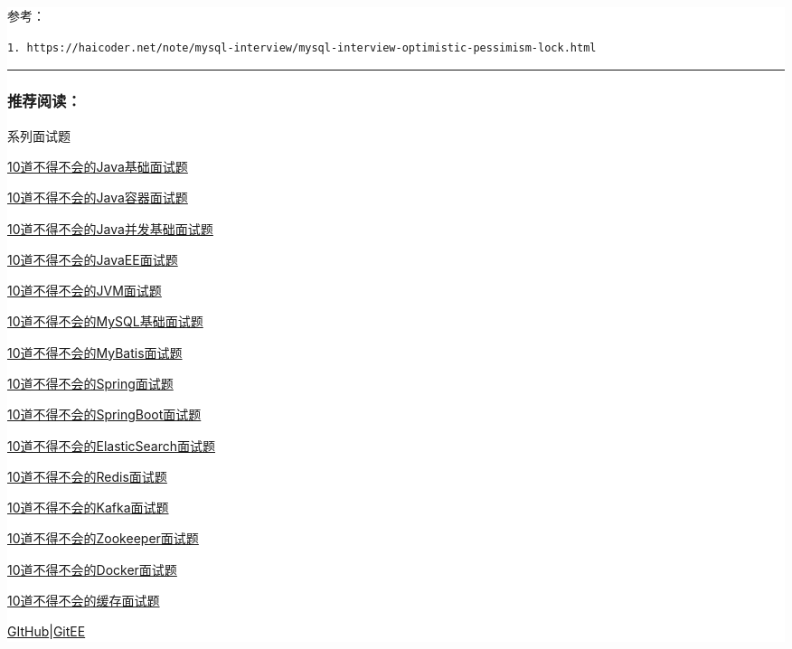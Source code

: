 参考：

```
1. https://haicoder.net/note/mysql-interview/mysql-interview-optimistic-pessimism-lock.html
```

---

### 推荐阅读：

系列面试题




[10道不得不会的Java基础面试题](https://mp.weixin.qq.com/s/3Nviyml0cvnX_HHkZ5DjWg)

[10道不得不会的Java容器面试题](https://mp.weixin.qq.com/s/ug3LBR4MfM1C5uVFJaPWLQ)

[10道不得不会的Java并发基础面试题](https://mp.weixin.qq.com/s/h2tTwDVqL15rCI6rftgn9A)

[10道不得不会的JavaEE面试题](https://mp.weixin.qq.com/s/59Tif95LGi8BTJXu47zi6g)

[10道不得不会的JVM面试题](https://mp.weixin.qq.com/s/hvsaD1NlzpR0LpP-GmbU_A)

[10道不得不会的MySQL基础面试题](https://mp.weixin.qq.com/s/yVPwCoSQ-8OYvhw8bH0PtA)

[10道不得不会的MyBatis面试题](https://mp.weixin.qq.com/s/lVFwy765hQ2FvIYBHyw0yA)

[10道不得不会的Spring面试题](https://mp.weixin.qq.com/s/lrHsLZANxHxd_FWTCdMNJw)

[10道不得不会的SpringBoot面试题](https://mp.weixin.qq.com/s/-oYKVXBaQwzyzp7ffqH7gw)

[10道不得不会的ElasticSearch面试题](https://mp.weixin.qq.com/s/z3D37HqeTUmwrdheUL_Efw)

[10道不得不会的Redis面试题](https://mp.weixin.qq.com/s/_Pq2VgxRA4yw1j_eCfEiLg)

[10道不得不会的Kafka面试题](https://javapub.blog.csdn.net/category_11740063.html)

[10道不得不会的Zookeeper面试题](https://mp.weixin.qq.com/s/ym0-x6okFi0CgF8RcxeLFA)

[10道不得不会的Docker面试题](https://mp.weixin.qq.com/s/DTC3gZNHm3Rlf_GK7twlkQ)

[10道不得不会的缓存面试题]()





[GItHub](https://github.com/Rodert)|[GitEE](https://gitee.com/rodert)






